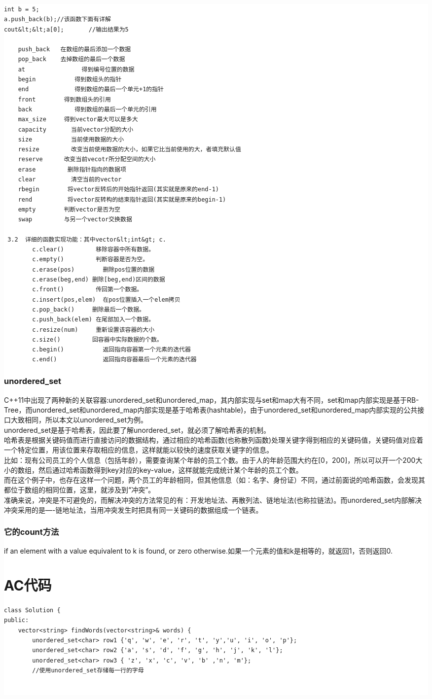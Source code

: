     int b = 5;
    a.push_back(b);//该函数下面有详解
    cout&lt;&lt;a[0];       //输出结果为5

        push_back   在数组的最后添加一个数据
        pop_back    去掉数组的最后一个数据 
        at                得到编号位置的数据
        begin           得到数组头的指针
        end             得到数组的最后一个单元+1的指针
        front        得到数组头的引用
        back            得到数组的最后一个单元的引用
        max_size     得到vector最大可以是多大
        capacity       当前vector分配的大小
        size           当前使用数据的大小
        resize         改变当前使用数据的大小，如果它比当前使用的大，者填充默认值
        reserve      改变当前vecotr所分配空间的大小
        erase         删除指针指向的数据项
        clear          清空当前的vector
        rbegin        将vector反转后的开始指针返回(其实就是原来的end-1)
        rend          将vector反转构的结束指针返回(其实就是原来的begin-1)
        empty        判断vector是否为空
        swap         与另一个vector交换数据

     3.2  详细的函数实现功能：其中vector&lt;int&gt; c.
            c.clear()         移除容器中所有数据。
            c.empty()         判断容器是否为空。
            c.erase(pos)        删除pos位置的数据
            c.erase(beg,end) 删除[beg,end)区间的数据
            c.front()         传回第一个数据。
            c.insert(pos,elem)  在pos位置插入一个elem拷贝
            c.pop_back()     删除最后一个数据。
            c.push_back(elem) 在尾部加入一个数据。
            c.resize(num)     重新设置该容器的大小
            c.size()         回容器中实际数据的个数。
            c.begin()           返回指向容器第一个元素的迭代器
            c.end()             返回指向容器最后一个元素的迭代器
</code></pre><h3 id="unordered-set"><a href="#unordered-set" class="headerlink" title="unordered_set"></a>unordered_set</h3><p>C++11中出现了两种新的关联容器:unordered_set和unordered_map，其内部实现与set和map大有不同，set和map内部实现是基于RB-Tree，而unordered_set和unordered_map内部实现是基于哈希表(hashtable)，由于unordered_set和unordered_map内部实现的公共接口大致相同，所以本文以unordered_set为例。<br>unordered_set是基于哈希表，因此要了解unordered_set，就必须了解哈希表的机制。<br>哈希表是根据关键码值而进行直接访问的数据结构，通过相应的哈希函数(也称散列函数)处理关键字得到相应的关键码值，关键码值对应着一个特定位置，用该位置来存取相应的信息，这样就能以较快的速度获取关键字的信息。<br>比如：现有公司员工的个人信息（包括年龄），需要查询某个年龄的员工个数。由于人的年龄范围大约在[0，200]，所以可以开一个200大小的数组，然后通过哈希函数得到key对应的key-value，这样就能完成统计某个年龄的员工个数。<br>而在这个例子中，也存在这样一个问题，两个员工的年龄相同，但其他信息（如：名字、身份证）不同，通过前面说的哈希函数，会发现其都位于数组的相同位置，这里，就涉及到“冲突”。<br>准确来说，冲突是不可避免的，而解决冲突的方法常见的有：开发地址法、再散列法、链地址法(也称拉链法)。而unordered_set内部解决冲突采用的是—-链地址法，当用冲突发生时把具有同一关键码的数据组成一个链表。</p>
<h3 id="它的count方法"><a href="#它的count方法" class="headerlink" title="它的count方法"></a>它的count方法</h3><p>if an element with a value equivalent to k is found, or zero otherwise.如果一个元素的值和k是相等的，就返回1，否则返回0.</p>
<h1 id="AC代码"><a href="#AC代码" class="headerlink" title="AC代码"></a>AC代码</h1><pre><code>class Solution {
public:
    vector&lt;string&gt; findWords(vector&lt;string&gt;&amp; words) {
        unordered_set&lt;char&gt; row1 {&apos;q&apos;, &apos;w&apos;, &apos;e&apos;, &apos;r&apos;, &apos;t&apos;, &apos;y&apos;,&apos;u&apos;, &apos;i&apos;, &apos;o&apos;, &apos;p&apos;};
        unordered_set&lt;char&gt; row2 {&apos;a&apos;, &apos;s&apos;, &apos;d&apos;, &apos;f&apos;, &apos;g&apos;, &apos;h&apos;, &apos;j&apos;, &apos;k&apos;, &apos;l&apos;}; 
        unordered_set&lt;char&gt; row3 { &apos;z&apos;, &apos;x&apos;, &apos;c&apos;, &apos;v&apos;, &apos;b&apos; ,&apos;n&apos;, &apos;m&apos;};
        //使用unordered_set存储每一行的字母
